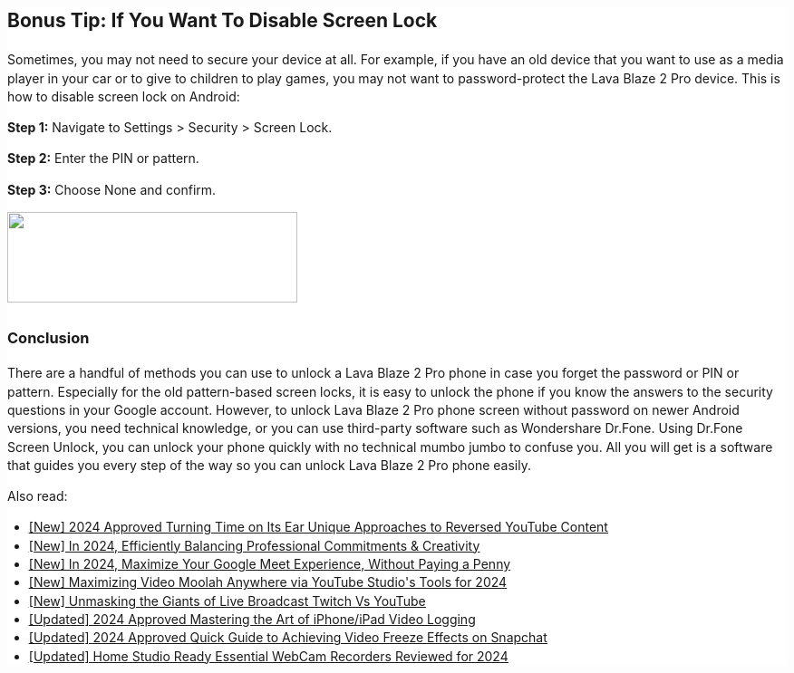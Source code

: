 ## Bonus Tip: If You Want To Disable Screen Lock

Sometimes, you may not need to secure your device at all. For example, if you have an old device that you want to use as a media player in your car or to give to children to play games, you may not want to password-protect the Lava Blaze 2 Pro device. This is how to disable screen lock on Android:

**Step 1:** Navigate to Settings > Security > Screen Lock.

**Step 2:** Enter the PIN or pattern.

**Step 3:** Choose None and confirm.


<a href="https://godlikehost.sjv.io/c/5597632/1920054/21774" target="_top" id="1920054"><img src="//a.impactradius-go.com/display-ad/21774-1920054" border="0" alt="" width="320" height="100"/></a><img height="0" width="0" src="https://imp.pxf.io/i/5597632/1920054/21774" style="position:absolute;visibility:hidden;" border="0" />

### Conclusion

There are a handful of methods you can use to unlock a Lava Blaze 2 Pro  phone in case you forget the password or PIN or pattern. Especially for the old pattern-based screen locks, it is easy to unlock the phone if you know the answers to the security questions in your Google account. However, to unlock Lava Blaze 2 Pro  phone screen without password on newer Android versions, you need technical knowledge, or you can use third-party software such as Wondershare Dr.Fone. Using Dr.Fone Screen Unlock, you can unlock your phone quickly with no technical mumbo jumbo to confuse you. All you will get is a software that guides you every step of the way so you can unlock Lava Blaze 2 Pro  phone easily.




<ins class="adsbygoogle"
     style="display:block"
     data-ad-format="autorelaxed"
     data-ad-client="ca-pub-7571918770474297"
     data-ad-slot="1223367746"></ins>
<ins class="adsbygoogle"
     style="display:block"
     data-ad-client="ca-pub-7571918770474297"
     data-ad-slot="8358498916"
     data-ad-format="auto"
     data-full-width-responsive="true"></ins>


<span class="atpl-alsoreadstyle">Also read:</span>
<div><ul>
<li><a href="https://youtube-zero.techidaily.com/024-approved-turning-time-on-its-ear-unique-approaches-to-reversed-youtube-content/"><u>[New] 2024 Approved  Turning Time on Its Ear  Unique Approaches to Reversed YouTube Content</u></a></li>
<li><a href="https://facebook-record-videos.techidaily.com/new-in-2024-efficiently-balancing-professional-commitments-and-creativity/"><u>[New] In 2024, Efficiently Balancing Professional Commitments & Creativity</u></a></li>
<li><a href="https://screen-recording.techidaily.com/new-in-2024-maximize-your-google-meet-experience-without-paying-a-penny/"><u>[New] In 2024, Maximize Your Google Meet Experience, Without Paying a Penny</u></a></li>
<li><a href="https://youtube-docs.techidaily.com/aximizing-video-moolah-anywhere-via-youtube-studios-tools-for-2024/"><u>[New] Maximizing Video Moolah Anywhere via YouTube Studio's Tools for 2024</u></a></li>
<li><a href="https://some-guidance.techidaily.com/new-unmasking-the-giants-of-live-broadcast-twitch-vs-youtube/"><u>[New] Unmasking the Giants of Live Broadcast  Twitch Vs YouTube</u></a></li>
<li><a href="https://screen-capture.techidaily.com/updated-2024-approved-mastering-the-art-of-iphoneipad-video-logging/"><u>[Updated] 2024 Approved  Mastering the Art of iPhone/iPad Video Logging</u></a></li>
<li><a href="https://snapchat-videos.techidaily.com/updated-2024-approved-quick-guide-to-achieving-video-freeze-effects-on-snapchat/"><u>[Updated] 2024 Approved  Quick Guide to Achieving Video Freeze Effects on Snapchat</u></a></li>
<li><a href="https://visual-screen-recording.techidaily.com/updated-home-studio-ready-essential-webcam-recorders-reviewed-for-2024/"><u>[Updated] Home Studio Ready  Essential WebCam Recorders Reviewed for 2024</u></a></li>